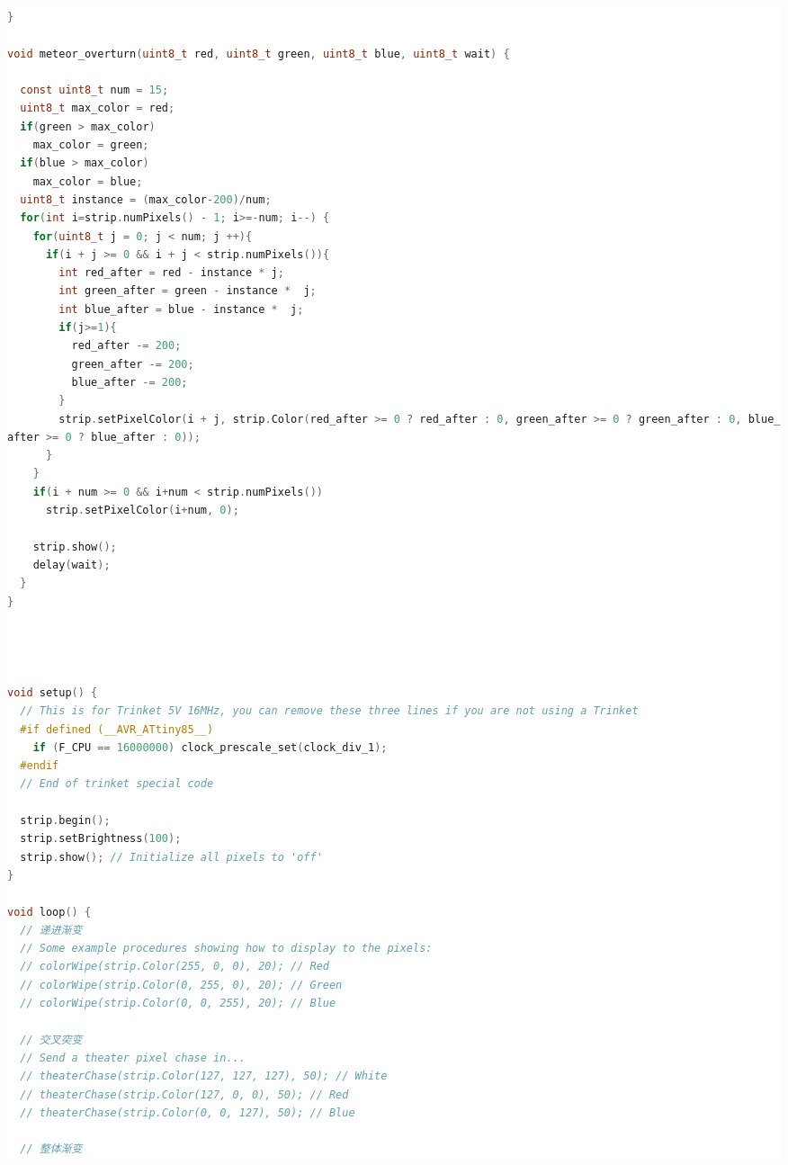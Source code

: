 ```c
}

void meteor_overturn(uint8_t red, uint8_t green, uint8_t blue, uint8_t wait) {

  const uint8_t num = 15;
  uint8_t max_color = red;
  if(green > max_color)
    max_color = green;
  if(blue > max_color)
    max_color = blue;
  uint8_t instance = (max_color-200)/num;
  for(int i=strip.numPixels() - 1; i>=-num; i--) {
    for(uint8_t j = 0; j < num; j ++){
      if(i + j >= 0 && i + j < strip.numPixels()){
        int red_after = red - instance * j;
        int green_after = green - instance *  j;
        int blue_after = blue - instance *  j;
        if(j>=1){
          red_after -= 200;
          green_after -= 200;
          blue_after -= 200;
        }
        strip.setPixelColor(i + j, strip.Color(red_after >= 0 ? red_after : 0, green_after >= 0 ? green_after : 0, blue_after >= 0 ? blue_after : 0));
      }
    }
    if(i + num >= 0 && i+num < strip.numPixels())
      strip.setPixelColor(i+num, 0); 

    strip.show();
    delay(wait);
  }
}




void setup() {
  // This is for Trinket 5V 16MHz, you can remove these three lines if you are not using a Trinket
  #if defined (__AVR_ATtiny85__)
    if (F_CPU == 16000000) clock_prescale_set(clock_div_1);
  #endif
  // End of trinket special code

  strip.begin();
  strip.setBrightness(100);
  strip.show(); // Initialize all pixels to 'off'
}

void loop() {
  // 递进渐变
  // Some example procedures showing how to display to the pixels:
  // colorWipe(strip.Color(255, 0, 0), 20); // Red
  // colorWipe(strip.Color(0, 255, 0), 20); // Green
  // colorWipe(strip.Color(0, 0, 255), 20); // Blue

  // 交叉突变
  // Send a theater pixel chase in...
  // theaterChase(strip.Color(127, 127, 127), 50); // White
  // theaterChase(strip.Color(127, 0, 0), 50); // Red
  // theaterChase(strip.Color(0, 0, 127), 50); // Blue

  // 整体渐变
```